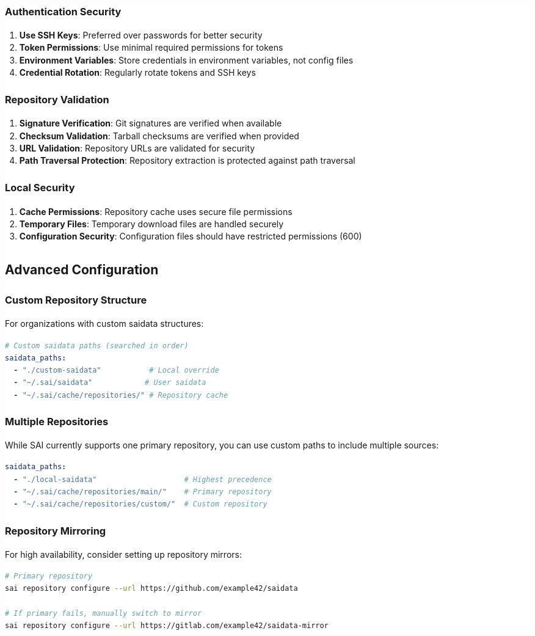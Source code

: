 ### Authentication Security

1. **Use SSH Keys**: Preferred over passwords for better security
2. **Token Permissions**: Use minimal required permissions for tokens
3. **Environment Variables**: Store credentials in environment variables, not config files
4. **Credential Rotation**: Regularly rotate tokens and SSH keys

### Repository Validation

1. **Signature Verification**: Git signatures are verified when available
2. **Checksum Validation**: Tarball checksums are verified when provided
3. **URL Validation**: Repository URLs are validated for security
4. **Path Traversal Protection**: Repository extraction is protected against path traversal

### Local Security

1. **Cache Permissions**: Repository cache uses secure file permissions
2. **Temporary Files**: Temporary download files are handled securely
3. **Configuration Security**: Configuration files should have restricted permissions (600)

## Advanced Configuration

### Custom Repository Structure

For organizations with custom saidata structures:

```yaml
# Custom saidata paths (searched in order)
saidata_paths:
  - "./custom-saidata"           # Local override
  - "~/.sai/saidata"            # User saidata
  - "~/.sai/cache/repositories/" # Repository cache
```

### Multiple Repositories

While SAI currently supports one primary repository, you can use custom paths to include multiple sources:

```yaml
saidata_paths:
  - "./local-saidata"                    # Highest precedence
  - "~/.sai/cache/repositories/main/"    # Primary repository
  - "~/.sai/cache/repositories/custom/"  # Custom repository
```

### Repository Mirroring

For high availability, consider setting up repository mirrors:

```bash
# Primary repository
sai repository configure --url https://github.com/example42/saidata

# If primary fails, manually switch to mirror
sai repository configure --url https://gitlab.com/example42/saidata-mirror
```
